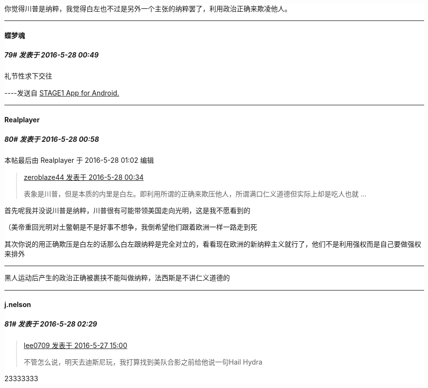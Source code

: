 你觉得川普是纳粹，我觉得白左也不过是另外一个主张的纳粹罢了，利用政治正确来欺凌他人。







*****

####  蝶梦魂  
##### 79#       发表于 2016-5-28 00:49




礼节性求下交往


----发送自 [STAGE1 App for Android.](http://stage1.5j4m.com/?1.17)







*****

####  Realplayer  
##### 80#       发表于 2016-5-28 00:58



 本帖最后由 Realplayer 于 2016-5-28 01:02 编辑 
<blockquote><a href="httphttps://bbs.saraba1st.com/2b/forum.php?mod=redirect&amp;goto=findpost&amp;pid=32548881&amp;ptid=1280877" target="_blank">zeroblaze44 发表于 2016-5-28 00:34</a>

表象是川普，但是本质的内里是白左。即利用所谓的正确来欺压他人，所谓满口仁义道德但实际上却是吃人也就 ...</blockquote>
首先呢我并没说川普是纳粹，川普很有可能带领美国走向光明，这是我不愿看到的

（美帝重回光明对土鳖朝是不是好事不想争，我倒希望他们跟着欧洲一样一路走到死

其次你说的用正确欺压是白左的话那么白左跟纳粹是完全对立的，看看现在欧洲的新纳粹主义就行了，他们不是利用强权而是自己要做强权来排外

-----------------------------

黑人运动后产生的政治正确被裹挟不能叫做纳粹，法西斯是不讲仁义道德的







*****

####  j.nelson  
##### 81#       发表于 2016-5-28 02:29



<blockquote><a href="httphttps://bbs.saraba1st.com/2b/forum.php?mod=redirect&amp;goto=findpost&amp;pid=32544825&amp;ptid=1280877" target="_blank">lee0709 发表于 2016-5-27 15:00</a>

不管怎么说，明天去迪斯尼玩，我打算找到美队合影之前给他说一句Hail Hydra</blockquote>
23333333
